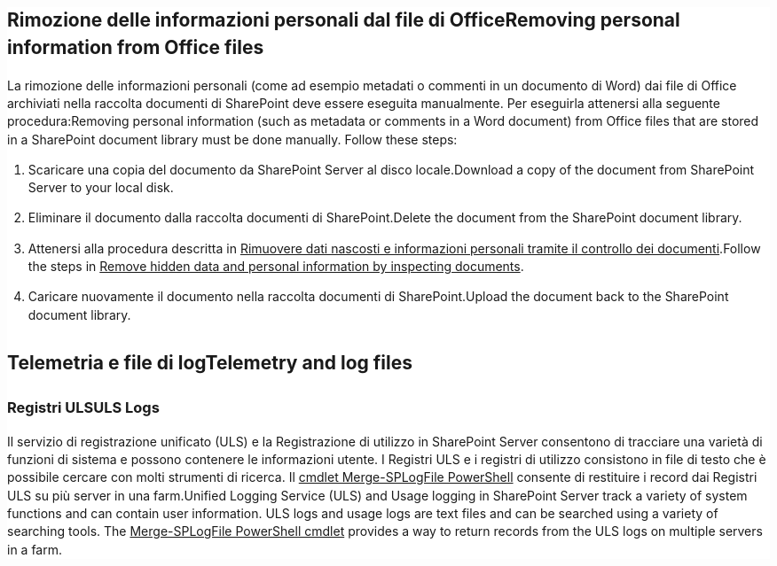 ## <a name="removing-personal-information-from-office-files"></a><span data-ttu-id="dca9c-141">Rimozione delle informazioni personali dal file di Office</span><span class="sxs-lookup"><span data-stu-id="dca9c-141">Removing personal information from Office files</span></span>

<span data-ttu-id="dca9c-p108">La rimozione delle informazioni personali (come ad esempio metadati o commenti in un documento di Word) dai file di Office archiviati nella raccolta documenti di SharePoint deve essere eseguita manualmente. Per eseguirla attenersi alla seguente procedura:</span><span class="sxs-lookup"><span data-stu-id="dca9c-p108">Removing personal information (such as metadata or comments in a Word document) from Office files that are stored in a SharePoint document library must be done manually. Follow these steps:</span></span>

1.  <span data-ttu-id="dca9c-144">Scaricare una copia del documento da SharePoint Server al disco locale.</span><span class="sxs-lookup"><span data-stu-id="dca9c-144">Download a copy of the document from SharePoint Server to your local disk.</span></span>

2.  <span data-ttu-id="dca9c-145">Eliminare il documento dalla raccolta documenti di SharePoint.</span><span class="sxs-lookup"><span data-stu-id="dca9c-145">Delete the document from the SharePoint document library.</span></span>

3.  <span data-ttu-id="dca9c-146">Attenersi alla procedura descritta in [Rimuovere dati nascosti e informazioni personali tramite il controllo dei documenti](https://support.office.com/article/356B7B5D-77AF-44FE-A07F-9AA4D085966F).</span><span class="sxs-lookup"><span data-stu-id="dca9c-146">Follow the steps in [Remove hidden data and personal information by inspecting documents](https://support.office.com/article/356B7B5D-77AF-44FE-A07F-9AA4D085966F).</span></span>

4.  <span data-ttu-id="dca9c-147">Caricare nuovamente il documento nella raccolta documenti di SharePoint.</span><span class="sxs-lookup"><span data-stu-id="dca9c-147">Upload the document back to the SharePoint document library.</span></span>

## <a name="telemetry-and-log-files"></a><span data-ttu-id="dca9c-148">Telemetria e file di log</span><span class="sxs-lookup"><span data-stu-id="dca9c-148">Telemetry and log files</span></span>

### <a name="uls-logs"></a><span data-ttu-id="dca9c-149">Registri ULS</span><span class="sxs-lookup"><span data-stu-id="dca9c-149">ULS Logs</span></span>

<span data-ttu-id="dca9c-p109">Il servizio di registrazione unificato (ULS) e la Registrazione di utilizzo in SharePoint Server consentono di tracciare una varietà di funzioni di sistema e possono contenere le informazioni utente. I Registri ULS e i registri di utilizzo consistono in file di testo che è possibile cercare con molti strumenti di ricerca. Il [cmdlet Merge-SPLogFile PowerShell](https://docs.microsoft.com/powershell/module/sharepoint-server/merge-splogfile) consente di restituire i record dai Registri ULS su più server in una farm.</span><span class="sxs-lookup"><span data-stu-id="dca9c-p109">Unified Logging Service (ULS) and Usage logging in SharePoint Server track a variety of system functions and can contain user information. ULS logs and usage logs are text files and can be searched using a variety of searching tools. The [Merge-SPLogFile PowerShell cmdlet](https://docs.microsoft.com/powershell/module/sharepoint-server/merge-splogfile) provides a way to return records from the ULS logs on multiple servers in a farm.</span></span>
